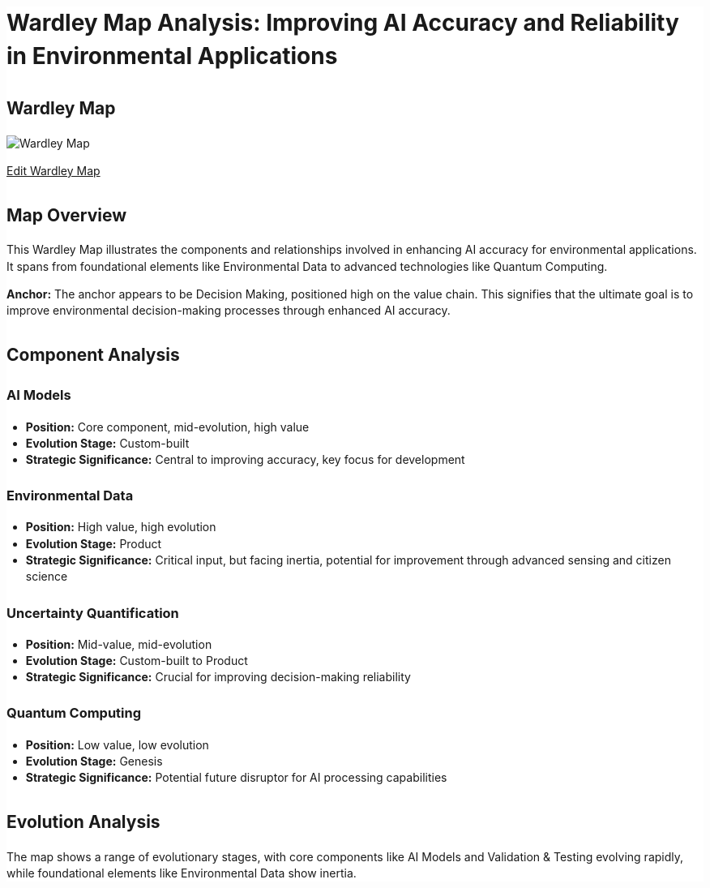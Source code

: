 # Wardley Map Analysis: Improving AI Accuracy and Reliability in Environmental Applications

## Wardley Map

![Wardley Map](https://images.wardleymaps.ai/map_fce11fea-eb74-4a3c-8e3a-1597b4b03206.png)

[Edit Wardley Map](https://create.wardleymaps.ai/#clone:47c859c02eb69679a5)

## Map Overview

This Wardley Map illustrates the components and relationships involved in enhancing AI accuracy for environmental applications. It spans from foundational elements like Environmental Data to advanced technologies like Quantum Computing.

**Anchor:** The anchor appears to be Decision Making, positioned high on the value chain. This signifies that the ultimate goal is to improve environmental decision-making processes through enhanced AI accuracy.

## Component Analysis

### AI Models

- **Position:** Core component, mid-evolution, high value
- **Evolution Stage:** Custom-built
- **Strategic Significance:** Central to improving accuracy, key focus for development

### Environmental Data

- **Position:** High value, high evolution
- **Evolution Stage:** Product
- **Strategic Significance:** Critical input, but facing inertia, potential for improvement through advanced sensing and citizen science

### Uncertainty Quantification

- **Position:** Mid-value, mid-evolution
- **Evolution Stage:** Custom-built to Product
- **Strategic Significance:** Crucial for improving decision-making reliability

### Quantum Computing

- **Position:** Low value, low evolution
- **Evolution Stage:** Genesis
- **Strategic Significance:** Potential future disruptor for AI processing capabilities

## Evolution Analysis

The map shows a range of evolutionary stages, with core components like AI Models and Validation & Testing evolving rapidly, while foundational elements like Environmental Data show inertia.
